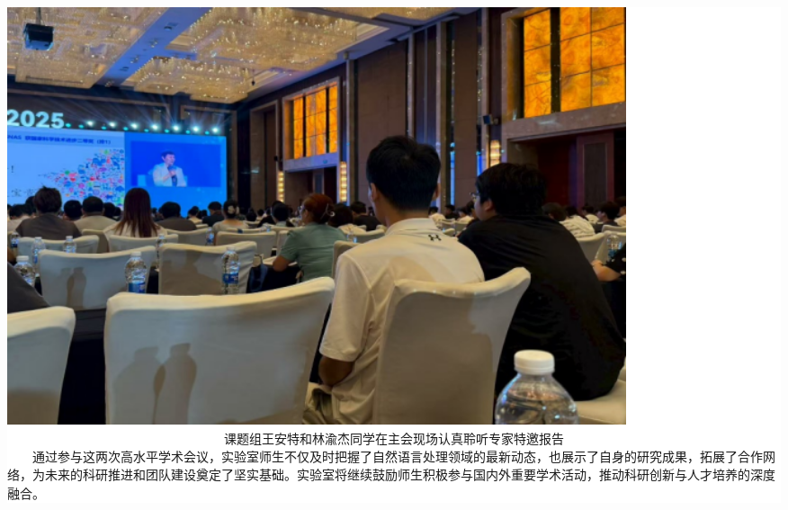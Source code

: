   <img src="2.png" alt="" style="width: 80%;">
  <figcaption style="text-align: center;">课题组王安特和林渝杰同学在主会现场认真聆听专家特邀报告</figcaption>
</figure>
&emsp;&emsp;通过参与这两次高水平学术会议，实验室师生不仅及时把握了自然语言处理领域的最新动态，也展示了自身的研究成果，拓展了合作网络，为未来的科研推进和团队建设奠定了坚实基础。实验室将继续鼓励师生积极参与国内外重要学术活动，推动科研创新与人才培养的深度融合。
